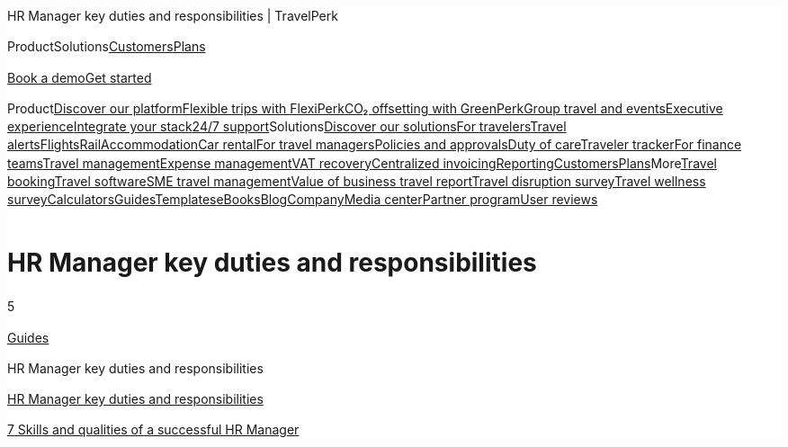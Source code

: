 

HR Manager key duties and responsibilities | TravelPerk

ProductSolutions[Customers](https://www.travelperk.com/customers/)[Plans](https://www.travelperk.com/pricing/)

[Book a demo](https://www.travelperk.com/demo-request/)[Get started](https://app.travelperk.com/en-US/signup)

Product[Discover our platform](https://www.travelperk.com/travel-solutions/corporate-travel-management/)[Flexible trips with FlexiPerk](https://www.travelperk.com/travel-solutions/flexiperk/)[CO₂ offsetting with GreenPerk](https://www.travelperk.com/travel-solutions/greenperk/)[Group travel and events](https://www.travelperk.com/travel-solutions/group-bookings/)[Executive experience](https://www.travelperk.com/travel-solutions/executive-experience/)[Integrate your stack](https://www.travelperk.com/travel-solutions/marketplace/)[24/7 support](https://www.travelperk.com/travel-solutions/corporate-travel-assistance/)Solutions[Discover our solutions](https://www.travelperk.com/travel-solutions/)[For travelers](https://www.travelperk.com/travel-solutions/persona-traveler/)[Travel alerts](https://www.travelperk.com/travel-solutions/travel-safety-advice/)[Flights](https://www.travelperk.com/travel-solutions/corporate-flights/)[Rail](https://www.travelperk.com/travel-solutions/corporate-rail/)[Accommodation](https://www.travelperk.com/travel-solutions/corporate-accommodation/)[Car rental](https://www.travelperk.com/travel-solutions/corporate-car-rental/)[For travel managers](https://www.travelperk.com/travel-solutions/persona-travel-manager/)[Policies and approvals](https://www.travelperk.com/travel-solutions/policies-approvals/)[Duty of care](https://www.travelperk.com/travel-solutions/duty-of-care/)[Traveler tracker](https://www.travelperk.com/travel-solutions/corporate-travel-tracker/)[For finance teams](https://www.travelperk.com/travel-solutions/persona-finance-team/)[Travel management](https://www.travelperk.com/travel-solutions/travel-management-reporting/)[Expense management](https://www.travelperk.com/travel-solutions/expense-management/)[VAT recovery](https://www.travelperk.com/travel-solutions/vat/)[Centralized invoicing](https://www.travelperk.com/travel-solutions/centralized-invoicing/)[Reporting](https://www.travelperk.com/travel-solutions/travel-management-reporting/)[Customers](https://www.travelperk.com/customers/)[Plans](https://www.travelperk.com/pricing/)More[Travel booking](https://www.travelperk.com/travel-solutions/travel-booking/)[Travel software](https://www.travelperk.com/travel-solutions/travel-software/)[SME travel management](https://www.travelperk.com/travel-solutions/small-business-travel-management/)[Value of business travel report](https://www.travelperk.com/value-of-business-travel-report/)[Travel disruption survey](https://www.travelperk.com/blog/business-travel-chaos-survey/)[Travel wellness survey](https://www.travelperk.com/blog/business-travel-wellness-survey/)[Calculators](https://www.travelperk.com/calculators/)[Guides](https://www.travelperk.com/guides/)[Templates](https://www.travelperk.com/templates/)[eBooks](https://www.travelperk.com/ebooks/)[Blog](https://www.travelperk.com/blog/)[Company](https://www.travelperk.com/company/)[Media center](https://www.travelperk.com/media/)[Partner program](https://www.travelperk.com/partners/)[User reviews](https://www.travelperk.com/reviews/)

# HR Manager key duties and responsibilities

5

[Guides](https://www.travelperk.com/guides/)

HR Manager key duties and responsibilities

[HR Manager key duties and responsibilities](/guides/human-resource-management/)

[7 Skills and qualities of a successful HR Manager](/guides/human-resource-management/hr-manager-skills/)
